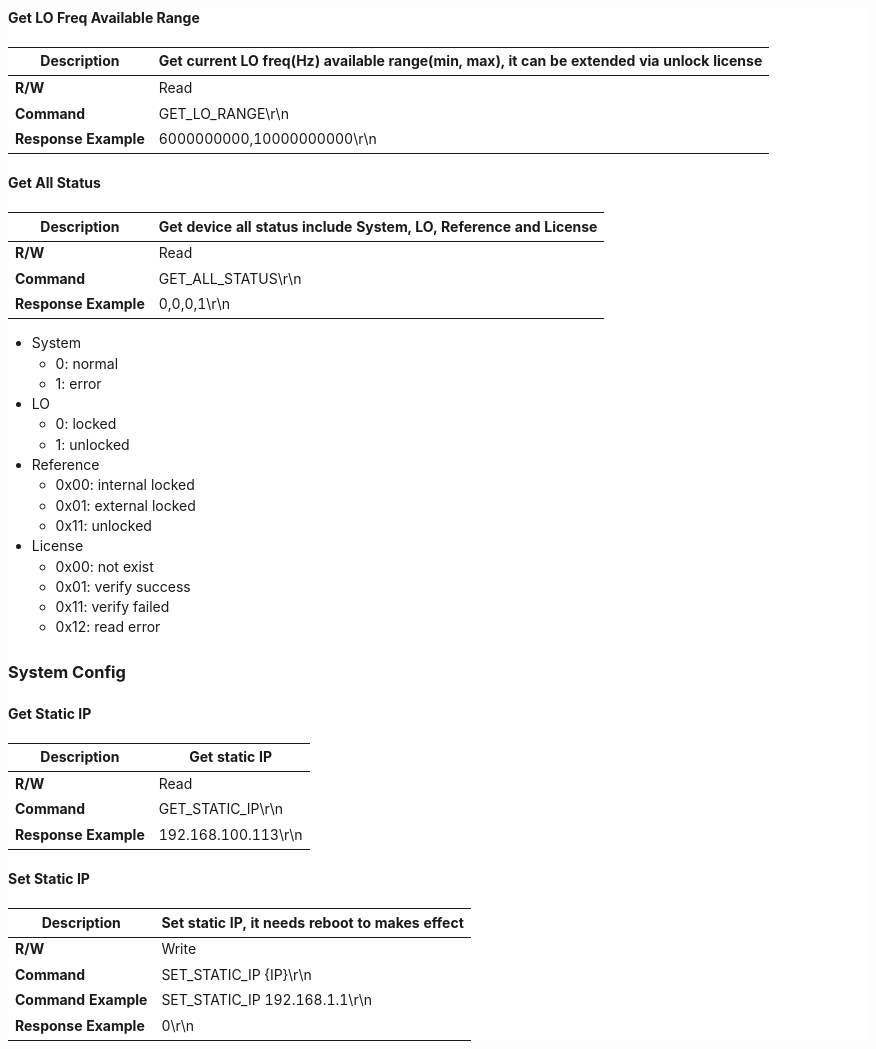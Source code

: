 #### Get LO Freq Available Range

| **Description**      | Get current LO freq(Hz) available range(min, max), it can be extended via unlock license    |
|----------------------|--------------------|
| **R/W**              | Read               |
| **Command**          | GET_LO_RANGE\r\n   |
| **Response Example** | 6000000000,10000000000\r\n |

#### Get All Status

| **Description**      | Get device all status include System, LO, Reference and License     |
|----------------------|--------------------|
| **R/W**              | Read               |
| **Command**          | GET_ALL_STATUS\r\n   |
| **Response Example** | 0,0,0,1\r\n |

- System
  - 0: normal
  - 1: error
- LO
  - 0: locked
  - 1: unlocked
- Reference
  - 0x00: internal locked
  - 0x01: external locked
  - 0x11: unlocked
- License
  - 0x00: not exist
  - 0x01: verify success
  - 0x11: verify failed
  - 0x12: read error

### System Config

#### Get Static IP

| **Description**      | Get static IP    |
|----------------------|--------------------|
| **R/W**              | Read               |
| **Command**          | GET_STATIC_IP\r\n   |
| **Response Example** | 192.168.100.113\r\n |

#### Set Static IP

| **Description**      | Set static IP, it needs reboot to makes effect    |
|----------------------|--------------------|
| **R/W**              | Write               |
| **Command**          | SET_STATIC_IP {IP}\r\n   |
| **Command Example**  | SET_STATIC_IP 192.168.1.1\r\n |
| **Response Example** | 0\r\n |

